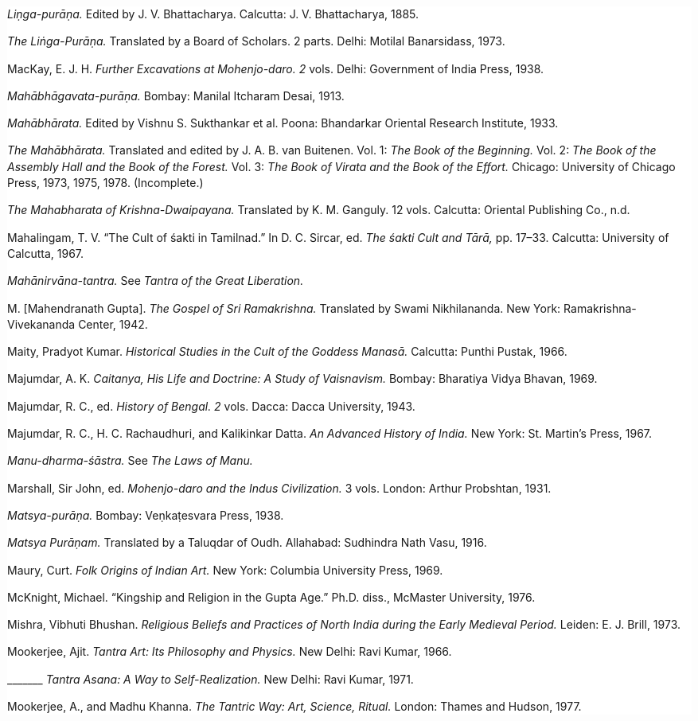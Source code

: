 *Liṇga-purāṇa.* Edited by J. V. Bhattacharya. Calcutta: J. V. Bhattacharya, 1885.

*The Liṅga-Purāṇa.* Translated by a Board of Scholars. 2 parts. Delhi: Motilal Banarsidass, 1973.

MacKay, E. J. H. *Further Excavations at Mohenjo-daro. 2* vols. Delhi: Government of India Press, 1938.

*Mahābhāgavata-purāṇa.* Bombay: Manilal Itcharam Desai, 1913.

*Mahābhārata.* Edited by Vishnu S. Sukthankar et al. Poona: Bhandarkar Oriental Research Institute, 1933.

*The Mahābhārata.* Translated and edited by J. A. B. van Buitenen. Vol. 1: *The Book of the Beginning.* Vol. 2: *The Book of the Assembly Hall and the Book of the Forest.* Vol. 3: *The Book of Virata and the Book of the Effort.* Chicago: University of Chicago Press, 1973, 1975, 1978. \(Incomplete.\)

*The Mahabharata of Krishna-Dwaipayana.* Translated by K. M. Ganguly. 12 vols. Calcutta: Oriental Publishing Co., n.d.

Mahalingam, T. V. “The Cult of śakti in Tamilnad.” In D. C. Sircar, ed. *The śakti Cult and Tārā,* pp. 17–33. Calcutta: University of Calcutta, 1967.

*Mahānirvāna-tantra.* See *Tantra of the Great Liberation.*

M. \[Mahendranath Gupta\]. *The Gospel of Sri Ramakrishna.* Translated by Swami Nikhilananda. New York: Ramakrishna-Vivekananda Center, 1942.

Maity, Pradyot Kumar. *Historical Studies in the Cult of the Goddess Manasā.* Calcutta: Punthi Pustak, 1966.

Majumdar, A. K. *Caitanya, His Life and Doctrine: A Study of Vaisnavism.* Bombay: Bharatiya Vidya Bhavan, 1969.

Majumdar, R. C., ed. *History of Bengal. 2* vols. Dacca: Dacca University, 1943.

Majumdar, R. C., H. C. Rachaudhuri, and Kalikinkar Datta. *An Advanced History of India.* New York: St. Martin’s Press, 1967.

*Manu-dharma-śāstra.* See *The Laws of Manu.*

Marshall, Sir John, ed. *Mohenjo-daro and the Indus Civilization.* 3 vols. London: Arthur Probshtan, 1931.

*Matsya-purāṇa.* Bombay: Veṇkaṭesvara Press, 1938.

*Matsya Purāṇam.* Translated by a Taluqdar of Oudh. Allahabad: Sudhindra Nath Vasu, 1916.

Maury, Curt. *Folk Origins of Indian Art.* New York: Columbia University Press, 1969.

McKnight, Michael. “Kingship and Religion in the Gupta Age.” Ph.D. diss., McMaster University, 1976.

Mishra, Vibhuti Bhushan. *Religious Beliefs and Practices of North India during the Early Medieval Period.* Leiden: E. J. Brill, 1973.

Mookerjee, Ajit. *Tantra Art: Its Philosophy and Physics.* New Delhi: Ravi Kumar, 1966.

\_\_\_\_\_\_\_ *Tantra Asana: A Way to Self-Realization.* New Delhi: Ravi Kumar, 1971.

Mookerjee, A., and Madhu Khanna. *The Tantric Way: Art, Science, Ritual.* London: Thames and Hudson, 1977.

